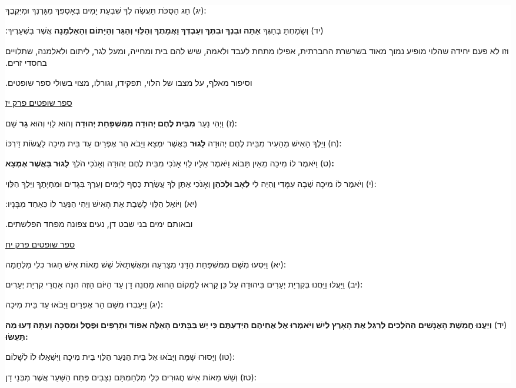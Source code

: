 <span dir="rtl">(יג) חַג הַסֻּכֹּת תַּעֲשֶׂה לְךָ שִׁבְעַת יָמִים בְּאָסְפְּךָ מִגָּרְנְךָ
וּמִיִּקְבֶךָ</span>:

<span dir="rtl">(יד) וְשָׂמַחְתָּ בְּחַגֶּךָ **אַתָּה וּבִנְךָ וּבִתֶּךָ וְעַבְדְּךָ וַאֲמָתֶךָ וְהַלֵּוִי וְהַגֵּר
וְהַיָּתוֹם וְהָאַלְמָנָה** אֲשֶׁר בִּשְׁעָרֶיךָ:</span>

<span dir="rtl">וזו לא פעם יחידה שהלוי מופיע נמוך מאוד בשרשרת החברתית,
אפילו מתחת לעבד ולאמה, שיש להם בית ומחייה, ומעל לגר, ליתום ולאלמנה,
שתלויים בחסדי זרים.</span>

<span dir="rtl">וסיפור מאלף, על מצבו של הלוי, תפקידו, וגורלו, מצוי בשולי
ספר שופטים.</span>

<u><span dir="rtl">ספר שופטים פרק יז</span></u>

<span dir="rtl">(ז) וַיְהִי נַעַר **מִבֵּית לֶחֶם יְהוּדָה מִמִּשְׁפַּחַת יְהוּדָה** וְהוּא לֵוִי
וְהוּא **גָר** שָׁם</span>:

<span dir="rtl">(ח) וַיֵּלֶךְ הָאִישׁ מֵהָעִיר מִבֵּית לֶחֶם יְהוּדָה **לָגוּר** בַּאֲשֶׁר יִמְצָא
וַיָּבֹא הַר אֶפְרַיִם עַד בֵּית מִיכָה לַעֲשׂוֹת דַּרְכּוֹ</span>:

<span dir="rtl">(ט) וַיֹּאמֶר לוֹ מִיכָה מֵאַיִן תָּבוֹא וַיֹּאמֶר אֵלָיו לֵוִי אָנֹכִי מִבֵּית לֶחֶם
יְהוּדָה וְאָנֹכִי הֹלֵךְ **לָגוּר בַּאֲשֶׁר אֶמְצָא**</span>**:**

<span dir="rtl">(י) וַיֹּאמֶר לוֹ מִיכָה שְׁבָה עִמָּדִי וֶהְיֵה לִי **לְאָב וּלְכֹהֵן** וְאָנֹכִי
אֶתֶּן לְךָ עֲשֶׂרֶת כֶּסֶף לַיָּמִים וְעֵרֶךְ בְּגָדִים וּמִחְיָתֶךָ וַיֵּלֶךְ הַלֵּוִי</span>:

<span dir="rtl">(יא) וַיּוֹאֶל הַלֵּוִי לָשֶׁבֶת אֶת הָאִישׁ וַיְהִי הַנַּעַר לוֹ כְּאַחַד
מִבָּנָיו:</span>

<span dir="rtl">ובאותם ימים בני שבט דן, נעים צפונה מפחד הפלשתים.</span>

<u><span dir="rtl">ספר שופטים פרק יח</span></u>

<span dir="rtl">(יא) וַיִּסְעוּ מִשָּׁם מִמִּשְׁפַּחַת הַדָּנִי מִצָּרְעָה וּמֵאֶשְׁתָּאֹל שֵׁשׁ מֵאוֹת אִישׁ
חָגוּר כְּלֵי מִלְחָמָה</span>:

<span dir="rtl">(יב) וַיַּעֲלוּ וַיַּחֲנוּ בְּקִרְיַת יְעָרִים בִּיהוּדָה עַל כֵּן קָרְאוּ לַמָּקוֹם
הַהוּא מַחֲנֵה דָן עַד הַיּוֹם הַזֶּה הִנֵּה אַחֲרֵי קִרְיַת יְעָרִים</span>:

<span dir="rtl">(יג) וַיַּעַבְרוּ מִשָּׁם הַר אֶפְרָיִם וַיָּבֹאוּ עַד בֵּית מִיכָה</span>:

<span dir="rtl">(יד) **וַיַּעֲנוּ חֲמֵשֶׁת הָאֲנָשִׁים הַהֹלְכִים לְרַגֵּל אֶת הָאָרֶץ לַיִשׁ וַיֹּאמְרוּ
אֶל אֲחֵיהֶם הַיְדַעְתֶּם כִּי יֵשׁ בַּבָּתִּים הָאֵלֶּה אֵפוֹד וּתְרָפִים וּפֶסֶל וּמַסֵּכָה וְעַתָּה דְּעוּ מַה
תַּעֲשׂוּ**</span>**:**

<span dir="rtl">(טו) וַיָּסוּרוּ שָׁמָּה וַיָּבֹאוּ אֶל בֵּית הַנַּעַר הַלֵּוִי בֵּית מִיכָה וַיִּשְׁאֲלוּ
לוֹ לְשָׁלוֹם</span>:

<span dir="rtl">(טז) וְשֵׁשׁ מֵאוֹת אִישׁ חֲגוּרִים כְּלֵי מִלְחַמְתָּם נִצָּבִים פֶּתַח הַשָּׁעַר אֲשֶׁר
מִבְּנֵי דָן</span>:
